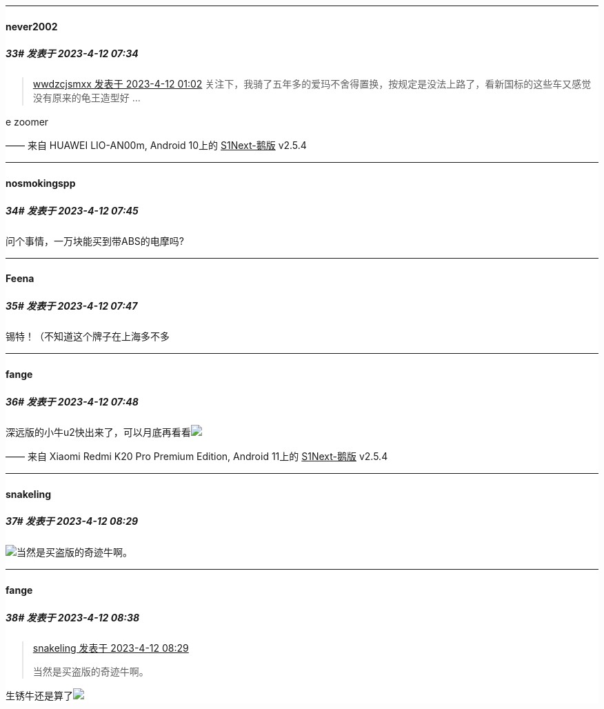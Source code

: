 *****

####  never2002  
##### 33#       发表于 2023-4-12 07:34

<blockquote><a href="httphttps://bbs.saraba1st.com/2b/forum.php?mod=redirect&amp;goto=findpost&amp;pid=60421579&amp;ptid=2128399" target="_blank">wwdzcjsmxx 发表于 2023-4-12 01:02</a>
关注下，我骑了五年多的爱玛不舍得置换，按规定是没法上路了，看新国标的这些车又感觉没有原来的龟王造型好 ...</blockquote>
e zoomer

—— 来自 HUAWEI LIO-AN00m, Android 10上的 [S1Next-鹅版](https://github.com/ykrank/S1-Next/releases) v2.5.4

*****

####  nosmokingspp  
##### 34#       发表于 2023-4-12 07:45

问个事情，一万块能买到带ABS的电摩吗?

*****

####  Feena  
##### 35#       发表于 2023-4-12 07:47

锡特！（不知道这个牌子在上海多不多

*****

####  fange  
##### 36#       发表于 2023-4-12 07:48

深远版的小牛u2快出来了，可以月底再看看<img src="https://static.saraba1st.com/image/smiley/face2017/035.png" referrerpolicy="no-referrer">

—— 来自 Xiaomi Redmi K20 Pro Premium Edition, Android 11上的 [S1Next-鹅版](https://github.com/ykrank/S1-Next/releases) v2.5.4

*****

####  snakeling  
##### 37#       发表于 2023-4-12 08:29

<img src="https://static.saraba1st.com/image/smiley/face2017/037.png" referrerpolicy="no-referrer">当然是买盗版的奇迹牛啊。

*****

####  fange  
##### 38#       发表于 2023-4-12 08:38

<blockquote><a href="httphttps://bbs.saraba1st.com/2b/forum.php?mod=redirect&amp;goto=findpost&amp;pid=60422450&amp;ptid=2128399" target="_blank">snakeling 发表于 2023-4-12 08:29</a>

当然是买盗版的奇迹牛啊。</blockquote>
生锈牛还是算了<img src="https://static.saraba1st.com/image/smiley/face2017/003.png" referrerpolicy="no-referrer">
